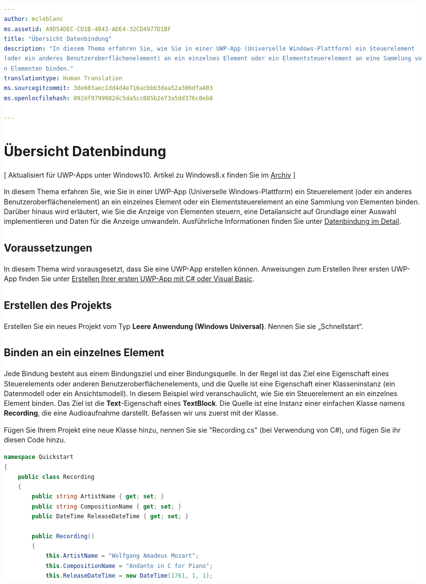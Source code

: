 ```yaml
---
author: mcleblanc
ms.assetid: A9D54DEC-CD1B-4043-ADE4-32CD4977D1BF
title: "Übersicht Datenbindung"
description: "In diesem Thema erfahren Sie, wie Sie in einer UWP-App (Universelle Windows-Plattform) ein Steuerelement (oder ein anderes Benutzeroberflächenelement) an ein einzelnes Element oder ein Elementsteuerelement an eine Sammlung von Elementen binden."
translationtype: Human Translation
ms.sourcegitcommit: 3de603aec1dd4d4e716acbbb3daa52a306dfa403
ms.openlocfilehash: 092df9799982dc5da5cc085b2e73a5dd376c0eb8

---
```

Übersicht Datenbindung
=====================

\[ Aktualisiert für UWP-Apps unter Windows10. Artikel zu Windows8.x finden Sie im [Archiv](http://go.microsoft.com/fwlink/p/?linkid=619132) \]


In diesem Thema erfahren Sie, wie Sie in einer UWP-App (Universelle Windows-Plattform) ein Steuerelement (oder ein anderes Benutzeroberflächenelement) an ein einzelnes Element oder ein Elementsteuerelement an eine Sammlung von Elementen binden. Darüber hinaus wird erläutert, wie Sie die Anzeige von Elementen steuern, eine Detailansicht auf Grundlage einer Auswahl implementieren und Daten für die Anzeige umwandeln. Ausführliche Informationen finden Sie unter [Datenbindung im Detail](data-binding-in-depth.md).

Voraussetzungen
-------------------------------------------------------------------------------------------------------------

In diesem Thema wird vorausgesetzt, dass Sie eine UWP-App erstellen können. Anweisungen zum Erstellen Ihrer ersten UWP-App finden Sie unter [Erstellen Ihrer ersten UWP-App mit C# oder Visual Basic](https://msdn.microsoft.com/library/windows/apps/Hh974581).

Erstellen des Projekts
---------------------------------------------------------------------------------------------------------------------------------

Erstellen Sie ein neues Projekt vom Typ **Leere Anwendung (Windows Universal)**. Nennen Sie sie „Schnellstart“.

Binden an ein einzelnes Element
---------------------------------------------------------------------------------------------------------------------------------------------------------

Jede Bindung besteht aus einem Bindungsziel und einer Bindungsquelle. In der Regel ist das Ziel eine Eigenschaft eines Steuerelements oder anderen Benutzeroberflächenelements, und die Quelle ist eine Eigenschaft einer Klasseninstanz (ein Datenmodell oder ein Ansichtsmodell). In diesem Beispiel wird veranschaulicht, wie Sie ein Steuerelement an ein einzelnes Element binden. Das Ziel ist die **Text**-Eigenschaft eines **TextBlock**. Die Quelle ist eine Instanz einer einfachen Klasse namens **Recording**, die eine Audioaufnahme darstellt. Befassen wir uns zuerst mit der Klasse.

Fügen Sie Ihrem Projekt eine neue Klasse hinzu, nennen Sie sie "Recording.cs" (bei Verwendung von C#), und fügen Sie ihr diesen Code hinzu.

```csharp
namespace Quickstart
{
    public class Recording
    {
        public string ArtistName { get; set; }
        public string CompositionName { get; set; }
        public DateTime ReleaseDateTime { get; set; }

        public Recording()
        {
            this.ArtistName = "Wolfgang Amadeus Mozart";
            this.CompositionName = "Andante in C for Piano";
            this.ReleaseDateTime = new DateTime(1761, 1, 1);
```